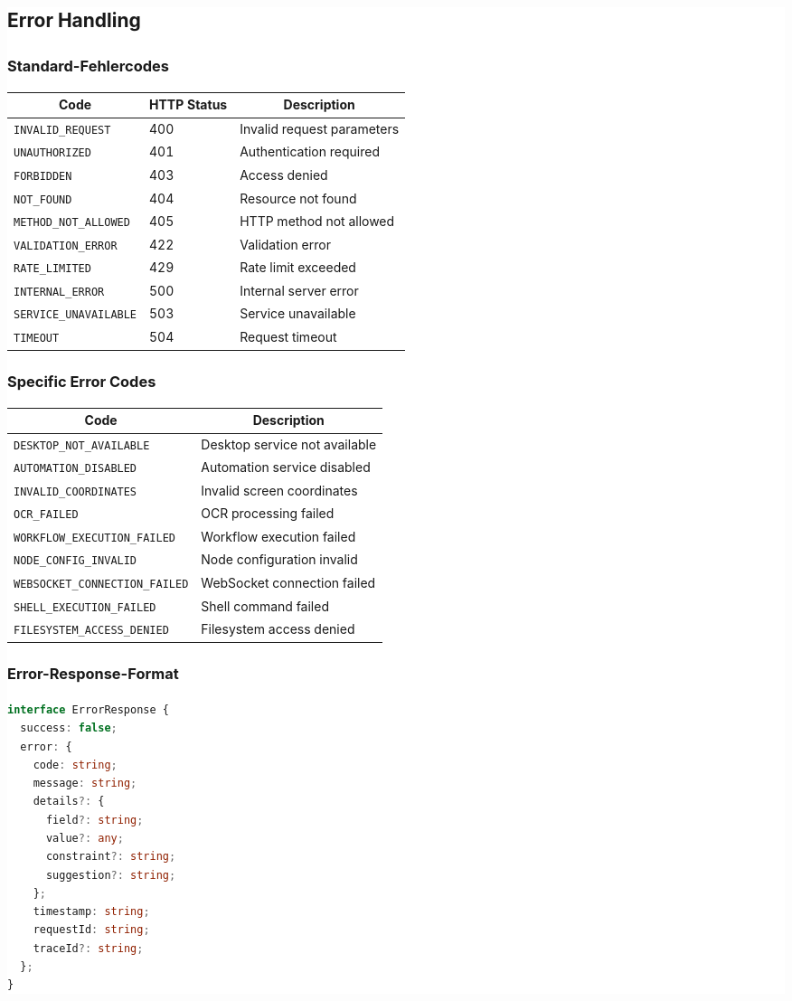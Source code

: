 ## Error Handling

### Standard-Fehlercodes

| Code | HTTP Status | Description |
|------|-------------|-------------|
| `INVALID_REQUEST` | 400 | Invalid request parameters |
| `UNAUTHORIZED` | 401 | Authentication required |
| `FORBIDDEN` | 403 | Access denied |
| `NOT_FOUND` | 404 | Resource not found |
| `METHOD_NOT_ALLOWED` | 405 | HTTP method not allowed |
| `VALIDATION_ERROR` | 422 | Validation error |
| `RATE_LIMITED` | 429 | Rate limit exceeded |
| `INTERNAL_ERROR` | 500 | Internal server error |
| `SERVICE_UNAVAILABLE` | 503 | Service unavailable |
| `TIMEOUT` | 504 | Request timeout |

### Specific Error Codes

| Code | Description |
|------|-------------|
| `DESKTOP_NOT_AVAILABLE` | Desktop service not available |
| `AUTOMATION_DISABLED` | Automation service disabled |
| `INVALID_COORDINATES` | Invalid screen coordinates |
| `OCR_FAILED` | OCR processing failed |
| `WORKFLOW_EXECUTION_FAILED` | Workflow execution failed |
| `NODE_CONFIG_INVALID` | Node configuration invalid |
| `WEBSOCKET_CONNECTION_FAILED` | WebSocket connection failed |
| `SHELL_EXECUTION_FAILED` | Shell command failed |
| `FILESYSTEM_ACCESS_DENIED` | Filesystem access denied |

### Error-Response-Format
```typescript
interface ErrorResponse {
  success: false;
  error: {
    code: string;
    message: string;
    details?: {
      field?: string;
      value?: any;
      constraint?: string;
      suggestion?: string;
    };
    timestamp: string;
    requestId: string;
    traceId?: string;
  };
}
```